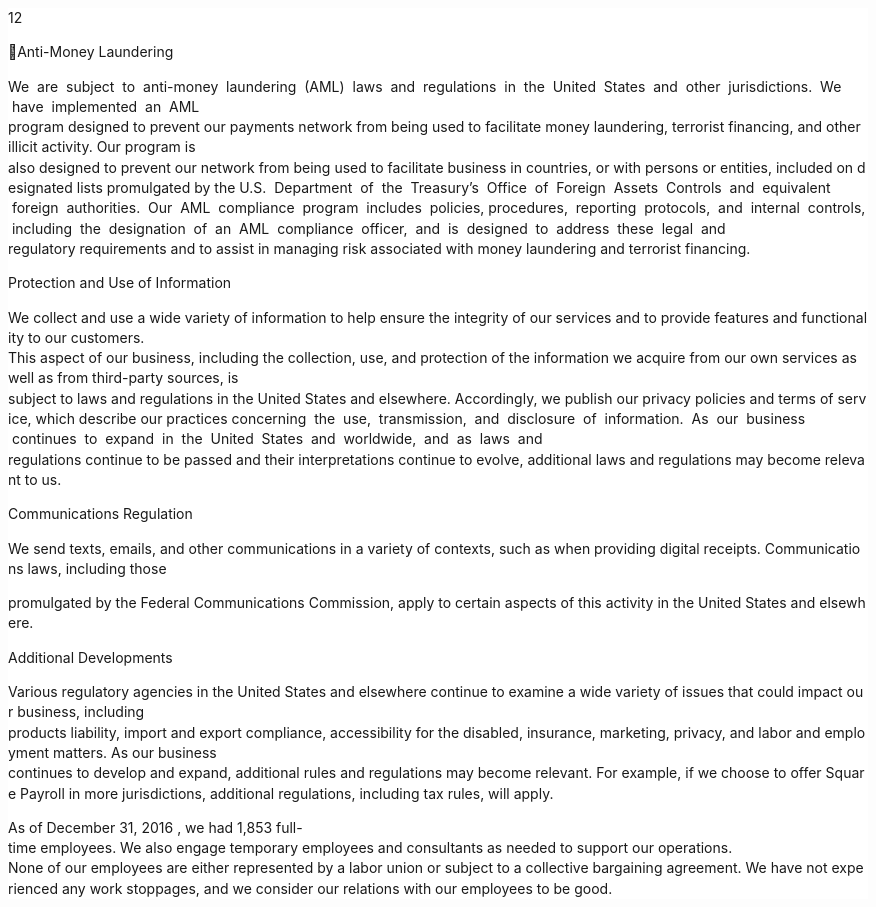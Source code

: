12

Anti-Money
Laundering

We  are  subject  to  anti-money  laundering  (AML)  laws  and  regulations  in  the  United  States  and  other  jurisdictions.  We  have  implemented  an  AML
program designed to prevent our payments network from being used to facilitate money laundering, terrorist financing, and other illicit activity. Our program is
also designed to prevent our network from being used to facilitate business in countries, or with persons or entities, included on designated lists promulgated by the
U.S.  Department  of  the  Treasury’s  Office  of  Foreign  Assets  Controls  and  equivalent  foreign  authorities.  Our  AML  compliance  program  includes  policies,
procedures,  reporting  protocols,  and  internal  controls,  including  the  designation  of  an  AML  compliance  officer,  and  is  designed  to  address  these  legal  and
regulatory requirements and to assist in managing risk associated with money laundering and terrorist financing.

Protection
and
Use
of
Information

We collect and use a wide variety of information to help ensure the integrity of our services and to provide features and functionality to our customers.
This aspect of our business, including the collection, use, and protection of the information we acquire from our own services as well as from third-party sources, is
subject to laws and regulations in the United States and elsewhere. Accordingly, we publish our privacy policies and terms of service, which describe our practices
concerning  the  use,  transmission,  and  disclosure  of  information.  As  our  business  continues  to  expand  in  the  United  States  and  worldwide,  and  as  laws  and
regulations continue to be passed and their interpretations continue to evolve, additional laws and regulations may become relevant to us.

Communications
Regulation

We send texts, emails, and other communications in a variety of contexts, such as when providing digital receipts. Communications laws, including those

promulgated by the Federal Communications Commission, apply to certain aspects of this activity in the United States and elsewhere.

Additional
Developments

Various regulatory agencies in the United States and elsewhere continue to examine a wide variety of issues that could impact our business, including
products liability, import and export compliance, accessibility for the disabled, insurance, marketing, privacy, and labor and employment matters. As our business
continues to develop and expand, additional rules and regulations may become relevant. For example, if we choose to offer Square Payroll in more jurisdictions,
additional regulations, including tax rules, will apply.

As of December 31, 2016 , we had 1,853 full-time employees. We also engage temporary employees and consultants as needed to support our operations.
None of our employees are either represented by a labor union or subject to a collective bargaining agreement. We have not experienced any work stoppages, and
we consider our relations with our employees to be good.

